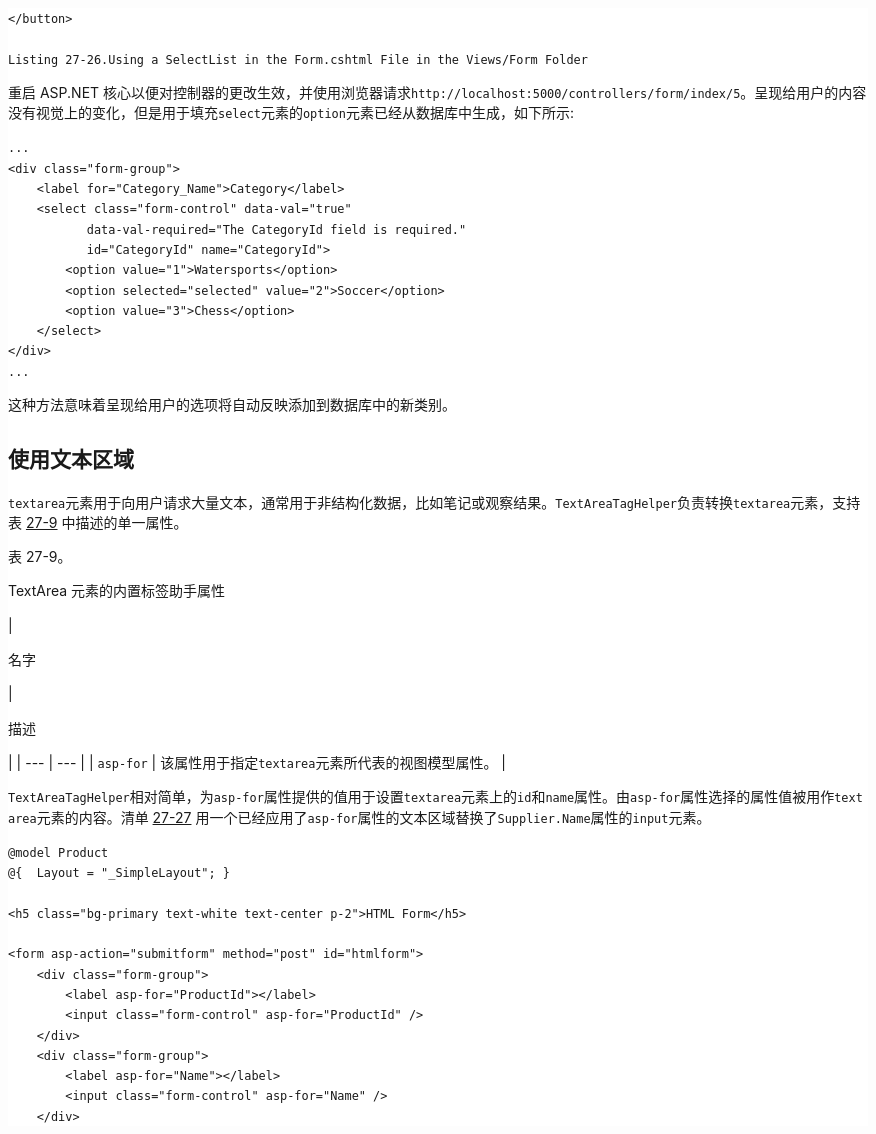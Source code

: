 ```
</button>

Listing 27-26.Using a SelectList in the Form.cshtml File in the Views/Form Folder

```

重启 ASP.NET 核心以便对控制器的更改生效，并使用浏览器请求`http://localhost:5000/controllers/form/index/5`。呈现给用户的内容没有视觉上的变化，但是用于填充`select`元素的`option`元素已经从数据库中生成，如下所示:

```
...
<div class="form-group">
    <label for="Category_Name">Category</label>
    <select class="form-control" data-val="true"
           data-val-required="The CategoryId field is required."
           id="CategoryId" name="CategoryId">
        <option value="1">Watersports</option>
        <option selected="selected" value="2">Soccer</option>
        <option value="3">Chess</option>
    </select>
</div>
...

```

这种方法意味着呈现给用户的选项将自动反映添加到数据库中的新类别。

## 使用文本区域

`textarea`元素用于向用户请求大量文本，通常用于非结构化数据，比如笔记或观察结果。`TextAreaTagHelper`负责转换`textarea`元素，支持表 [27-9](#Tab9) 中描述的单一属性。

表 27-9。

TextArea 元素的内置标签助手属性

<colgroup><col class="tcol1 align-left"> <col class="tcol2 align-left"></colgroup> 
| 

名字

 | 

描述

 |
| --- | --- |
| `asp-for` | 该属性用于指定`textarea`元素所代表的视图模型属性。 |

`TextAreaTagHelper`相对简单，为`asp-for`属性提供的值用于设置`textarea`元素上的`id`和`name`属性。由`asp-for`属性选择的属性值被用作`textarea`元素的内容。清单 [27-27](#PC40) 用一个已经应用了`asp-for`属性的文本区域替换了`Supplier.Name`属性的`input`元素。

```
@model Product
@{  Layout = "_SimpleLayout"; }

<h5 class="bg-primary text-white text-center p-2">HTML Form</h5>

<form asp-action="submitform" method="post" id="htmlform">
    <div class="form-group">
        <label asp-for="ProductId"></label>
        <input class="form-control" asp-for="ProductId" />
    </div>
    <div class="form-group">
        <label asp-for="Name"></label>
        <input class="form-control" asp-for="Name" />
    </div>
```